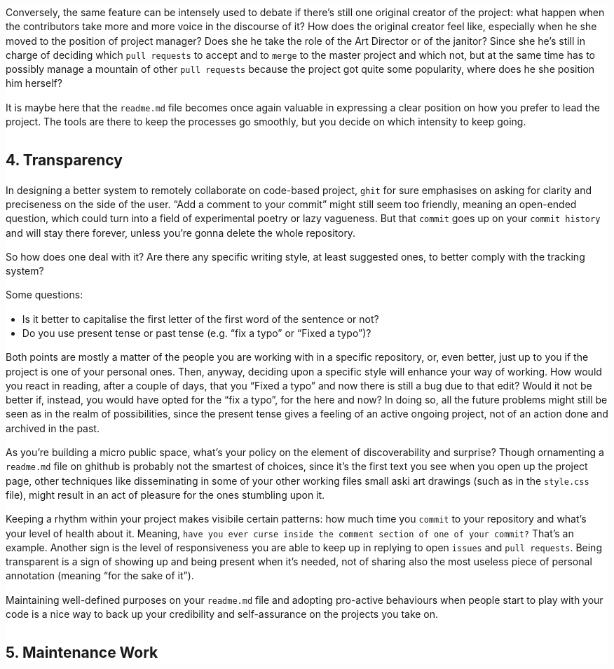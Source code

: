 Conversely, the same feature can be intensely used to debate if there’s still one original creator of the project: what happen when the contributors take more and more voice in the discourse of it? How does the original creator feel like, especially when he she moved to the position of project manager? Does she he take the role of the Art Director or of the janitor? Since she he’s still in charge of deciding which `pull requests` to accept and to `merge` to the master project and which not, but at the same time has to possibly manage a mountain of other `pull requests` because the project got quite some popularity, where does he she position him herself?

It is maybe here that the `readme.md` file becomes once again valuable in expressing a clear position on how you prefer to lead the project. The tools are there to keep the processes go smoothly, but you decide on which intensity to keep going.

## 4. Transparency

In designing a better system to remotely collaborate on code-based project, `ghit` for sure emphasises on asking for clarity and preciseness on the side of the user.
“Add a comment to your commit” might still seem too friendly, meaning an open-ended question, which could turn into a field of experimental poetry or lazy vagueness.
But that `commit` goes up on your `commit history` and will stay there forever, unless you’re gonna delete the whole repository.

So how does one deal with it? Are there any specific writing style, at least suggested ones, to better comply with the tracking system?

Some questions:

* Is it better to capitalise the first letter of the first word of the sentence or not?
* Do you use present tense or past tense (e.g. “fix a typo” or “Fixed a typo”)?

Both points are mostly a matter of the people you are working with in a specific repository, or, even better, just up to you if the project is one of your personal ones. Then, anyway, deciding upon a specific style will enhance your way of working. How would you react in reading, after a couple of days, that you “Fixed a typo” and now there is still a bug due to that edit? Would it not be better if, instead, you would have opted for the “fix a typo”, for the here and now? In doing so, all the future problems might still be seen as in the realm of possibilities, since the present tense gives a feeling of an active ongoing project, not of an action done and archived in the past.

As you’re building a micro public space, what’s your policy on the element of discoverability and surprise? Though ornamenting a `readme.md` file on ghithub is probably not the smartest of choices, since it’s the first text you see when you open up the project page, other techniques like disseminating in some of your other working files small aski art drawings (such as in the `style.css` file), might result in an act of pleasure for the ones stumbling upon it.

Keeping a rhythm within your project makes visibile certain patterns: how much time you `commit` to your repository and what’s your level of health about it. Meaning, `have you ever curse inside the comment section of one of your commit?` That’s an example. Another sign is the level of responsiveness you are able to keep up in replying to open `issues` and `pull requests`. Being transparent is a sign of showing up and being present when it’s needed, not of sharing also the most useless piece of personal annotation (meaning “for the sake of it”).

Maintaining well-defined purposes on your `readme.md` file and adopting pro-active behaviours when people start to play with your code is a nice way to back up your credibility and self-assurance on the projects you take on.

## 5. Maintenance Work
